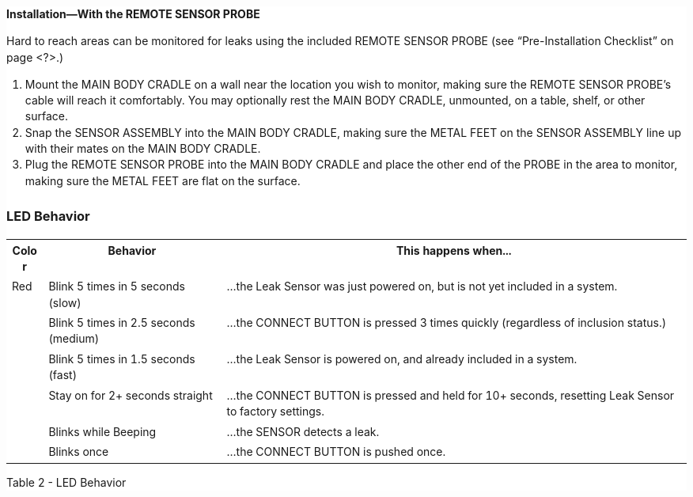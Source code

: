 
**Installation—With the REMOTE SENSOR PROBE**

Hard to reach areas can be monitored for leaks using the included REMOTE SENSOR PROBE (see “Pre-Installation Checklist” on page <?>.) 

1. Mount the MAIN BODY CRADLE on a wall near the location you wish to monitor, making sure the REMOTE SENSOR PROBE’s cable will reach it comfortably.  You may optionally rest the MAIN BODY CRADLE, unmounted, on a table, shelf, or other surface.
2. Snap the SENSOR ASSEMBLY into the MAIN BODY CRADLE, making sure the METAL FEET on the SENSOR ASSEMBLY line up with their mates on the MAIN BODY CRADLE.
3. Plug the REMOTE SENSOR PROBE into the MAIN BODY CRADLE and place the other end of the PROBE in the area to monitor, making sure the METAL FEET are flat on the surface.

### LED Behavior

<table class="tg">
  <tr>
    <th class="tg-yw4l">Color</th>
    <th class="tg-yw4l">Behavior</th>
    <th class="tg-yw4l">This happens when...</th>
  </tr>
  <tr>
    <td class="tg-yw4l" rowspan="6">Red</td>
    <td class="tg-yw4l">Blink 5 times in 5 seconds (slow)</td>
    <td class="tg-yw4l">…the Leak Sensor was just powered on, but is not yet included in a system.</td>
  </tr>
  <tr>
    <td class="tg-yw4l">Blink 5 times in 2.5 seconds (medium)</td>
    <td class="tg-yw4l">…the CONNECT BUTTON is pressed 3 times quickly (regardless of inclusion status.)</td>
  </tr>
  <tr>
    <td class="tg-yw4l">Blink 5 times in 1.5 seconds (fast)</td>
    <td class="tg-yw4l">…the Leak Sensor is powered on, and already included in a system.</td>
  </tr>
  <tr>
    <td class="tg-yw4l">Stay on for 2+ seconds straight</td>
    <td class="tg-yw4l">…the CONNECT BUTTON is pressed and held for 10+ seconds, resetting Leak Sensor to factory settings.</td>
  </tr>
  <tr>
    <td class="tg-yw4l">Blinks while Beeping</td>
    <td class="tg-yw4l">…the SENSOR detects a leak.</td>
  </tr>
  <tr>
    <td class="tg-yw4l">Blinks once</td>
    <td class="tg-yw4l">…the CONNECT BUTTON is pushed once.</td>
  </tr>
</table>

<span class="caption-dark"> Table 2 - LED Behavior</span>
